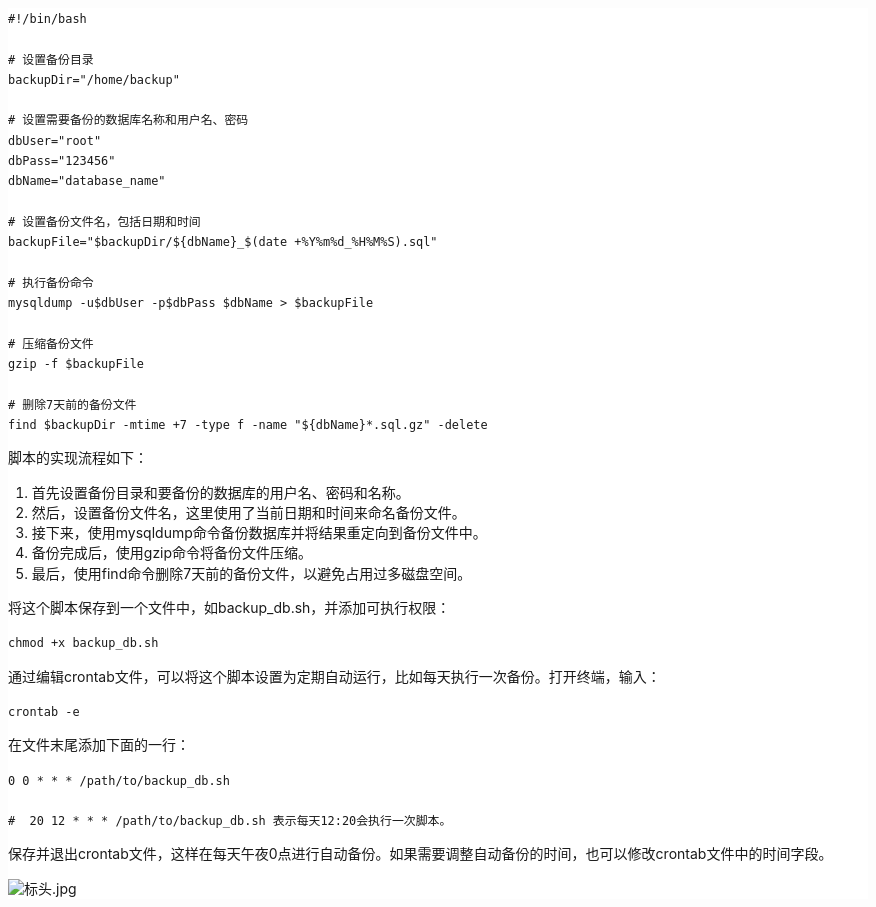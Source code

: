 ```shell
#!/bin/bash

# 设置备份目录
backupDir="/home/backup"

# 设置需要备份的数据库名称和用户名、密码
dbUser="root"
dbPass="123456"
dbName="database_name"

# 设置备份文件名，包括日期和时间
backupFile="$backupDir/${dbName}_$(date +%Y%m%d_%H%M%S).sql"

# 执行备份命令
mysqldump -u$dbUser -p$dbPass $dbName > $backupFile

# 压缩备份文件
gzip -f $backupFile

# 删除7天前的备份文件
find $backupDir -mtime +7 -type f -name "${dbName}*.sql.gz" -delete
```

脚本的实现流程如下：

1.  首先设置备份目录和要备份的数据库的用户名、密码和名称。 
2.  然后，设置备份文件名，这里使用了当前日期和时间来命名备份文件。 
3.  接下来，使用mysqldump命令备份数据库并将结果重定向到备份文件中。 
4.  备份完成后，使用gzip命令将备份文件压缩。 
5.  最后，使用find命令删除7天前的备份文件，以避免占用过多磁盘空间。 

将这个脚本保存到一个文件中，如backup_db.sh，并添加可执行权限：

```shell
chmod +x backup_db.sh
```

通过编辑crontab文件，可以将这个脚本设置为定期自动运行，比如每天执行一次备份。打开终端，输入：
```shell
crontab -e
```

在文件末尾添加下面的一行：

```
0 0 * * * /path/to/backup_db.sh

#  20 12 * * * /path/to/backup_db.sh 表示每天12:20会执行一次脚本。
```

保存并退出crontab文件，这样在每天午夜0点进行自动备份。如果需要调整自动备份的时间，也可以修改crontab文件中的时间字段。

![标头.jpg](https://cdn.nlark.com/yuque/0/2023/jpeg/21376908/1692002570088-3338946f-42b3-4174-8910-7e749c31e950.jpeg#averageHue=%23f9f8f8&clientId=uc5a67c34-8a0d-4&from=paste&height=78&id=YcEX4&originHeight=78&originWidth=1400&originalType=binary&ratio=1&rotation=0&showTitle=false&size=23158&status=done&style=shadow&taskId=u98709943-fd0b-4e51-821c-a3fc0aef219&title=&width=1400)
